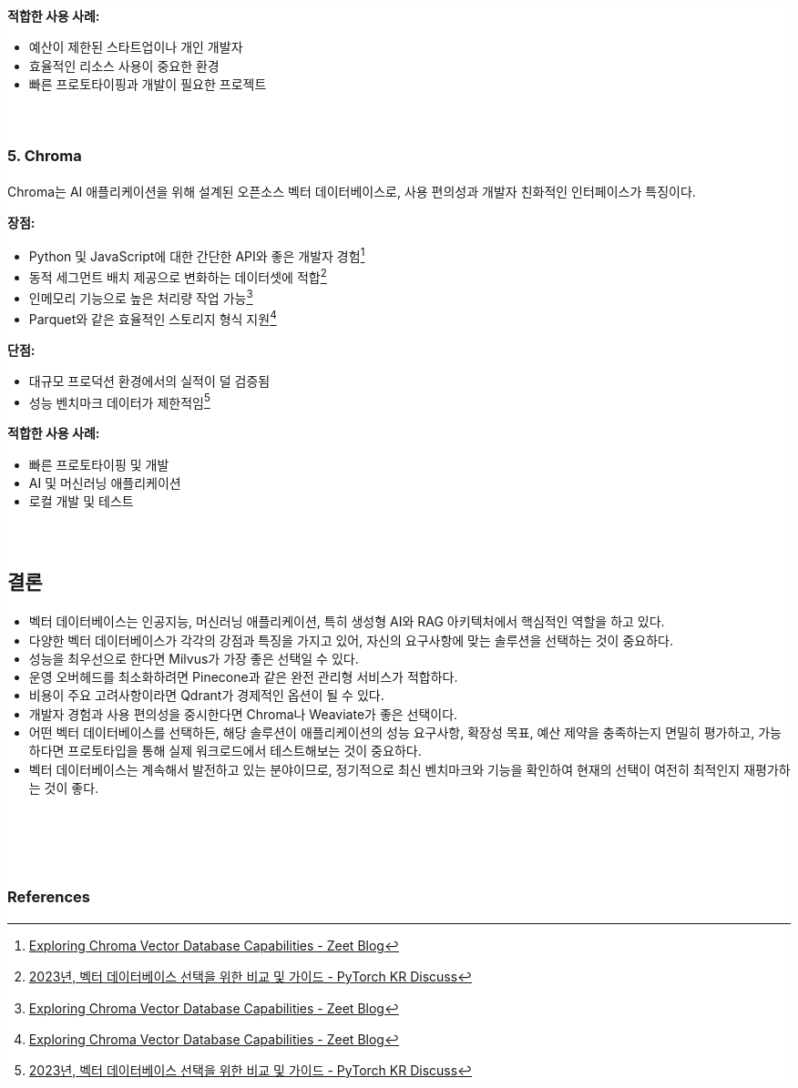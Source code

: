 **적합한 사용 사례:**
- 예산이 제한된 스타트업이나 개인 개발자
- 효율적인 리소스 사용이 중요한 환경
- 빠른 프로토타이핑과 개발이 필요한 프로젝트

<br>

### 5. Chroma

Chroma는 AI 애플리케이션을 위해 설계된 오픈소스 벡터 데이터베이스로, 사용 편의성과 개발자 친화적인 인터페이스가 특징이다.

**장점:**
- Python 및 JavaScript에 대한 간단한 API와 좋은 개발자 경험[^13]
- 동적 세그먼트 배치 제공으로 변화하는 데이터셋에 적합[^7]
- 인메모리 기능으로 높은 처리량 작업 가능[^13]
- Parquet와 같은 효율적인 스토리지 형식 지원[^13]

**단점:**
- 대규모 프로덕션 환경에서의 실적이 덜 검증됨
- 성능 벤치마크 데이터가 제한적임[^7]

**적합한 사용 사례:**
- 빠른 프로토타이핑 및 개발
- AI 및 머신러닝 애플리케이션
- 로컬 개발 및 테스트

<br>

## 결론

- 벡터 데이터베이스는 인공지능, 머신러닝 애플리케이션, 특히 생성형 AI와 RAG 아키텍처에서 핵심적인 역할을 하고 있다.
- 다양한 벡터 데이터베이스가 각각의 강점과 특징을 가지고 있어, 자신의 요구사항에 맞는 솔루션을 선택하는 것이 중요하다.
- 성능을 최우선으로 한다면 Milvus가 가장 좋은 선택일 수 있다.
- 운영 오버헤드를 최소화하려면 Pinecone과 같은 완전 관리형 서비스가 적합하다.
- 비용이 주요 고려사항이라면 Qdrant가 경제적인 옵션이 될 수 있다.
- 개발자 경험과 사용 편의성을 중시한다면 Chroma나 Weaviate가 좋은 선택이다.
- 어떤 벡터 데이터베이스를 선택하든, 해당 솔루션이 애플리케이션의 성능 요구사항, 확장성 목표, 예산 제약을 충족하는지 면밀히 평가하고, 가능하다면 프로토타입을 통해 실제 워크로드에서 테스트해보는 것이 중요하다.
- 벡터 데이터베이스는 계속해서 발전하고 있는 분야이므로, 정기적으로 최신 벤치마크와 기능을 확인하여 현재의 선택이 여전히 최적인지 재평가하는 것이 좋다.

<br>
<br>
<br>

### References

[^4]: [Vector Database란 무엇인가? - Elastic](https://www.elastic.co/kr/what-is/vector-database)
[^5]: [벡터 데이터베이스 특징 및 장점 - codeManager](https://codemanager.tistory.com/151)
[^6]: [[Vector DB] 2. Vector Database 종류 & 한계점 - 호돌찌의 AI 연구소](https://hotorch.tistory.com/406)
[^7]: [2023년, 벡터 데이터베이스 선택을 위한 비교 및 가이드 - PyTorch KR Discuss](https://discuss.pytorch.kr/t/2023-picking-a-vector-database-a-comparison-and-guide-for-2023/2625)
[^8]: [How to Choose the Right Vector Database for Your RAG Architecture - DigitalOcean](https://www.digitalocean.com/community/conceptual-articles/how-to-choose-the-right-vector-database)
[^9]: [Milvus is a high-performance, cloud-native vector database - GitHub](https://github.com/milvus-io/milvus)
[^10]: [What are some distinctive features of Weaviate as a vector search engine - Milvus.io](https://milvus.io/ai-quick-reference/what-are-some-distinctive-features-of-weaviate-as-a-vector-search-engine-especially-regarding-its-support-for-hybrid-search-modules-like-transformers-or-graphql-queries)
[^11]: [Pinecone pricing: Features and plans explained - Orb](https://www.withorb.com/blog/pinecone-pricing)
[^12]: [Qdrant - Vector Database](https://qdrant.tech)
[^13]: [Exploring Chroma Vector Database Capabilities - Zeet Blog](https://zeet.co/blog/exploring-chroma-vector-database-capabilities)
[^14]: [벡터 데이터베이스란 무엇인가요? - AWS](https://aws.amazon.com/ko/what-is/vector-databases/)
[^15]: [2024년에 시도해 볼 만한 상위 5가지 벡터 데이터베이스 - Cody AI Blog](https://meetcody.ai/ko/blog/2024%EB%85%84%EC%97%90-%EC%8B%9C%EB%8F%84%ED%95%B4-%EB%B3%BC-%EB%A7%8C%ED%95%9C-%EC%83%81%EC%9C%84-5%EA%B0%80%EC%A7%80-%EB%B2%A1%ED%84%B0-%EB%8D%B0%EC%9D%B4%ED%84%B0%EB%B2%A0%EC%9D%B4%EC%8A%A4/)
[^16]: [Vector DB 선택하기 - 코딩하는 오리](https://cori.tistory.com/338)
[^17]: [벡터 데이터베이스란 무엇인가요? - IBM](https://www.ibm.com/kr-ko/topics/vector-database)
[^18]: [벡터 데이터베이스란 무엇인가요? - MongoDB](https://www.mongodb.com/ko-kr/resources/basics/databases/vector-databases)
[^19]: [Vector Database (feat. Pinecone) - velog](https://velog.io/@tura/vector-databases)
